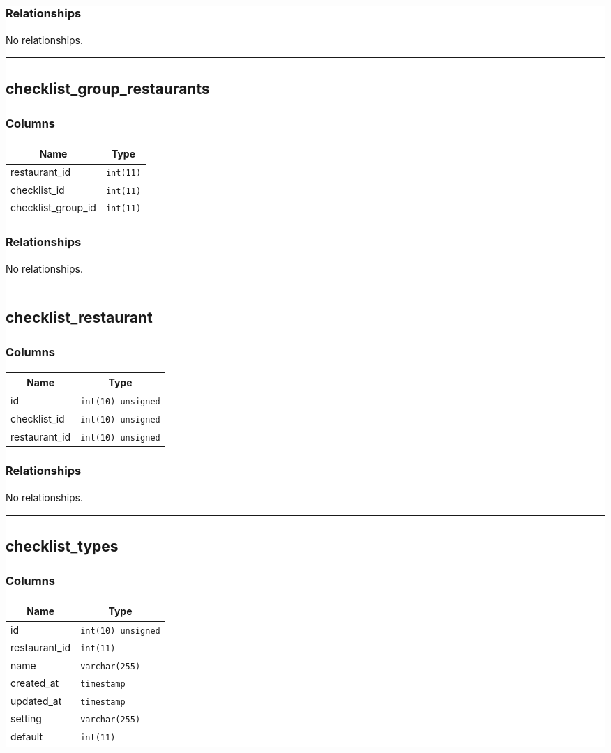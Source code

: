 ### Relationships
No relationships.

---

## checklist_group_restaurants

### Columns

| Name | Type |
|------|------|
| restaurant_id | `int(11)` |
| checklist_id | `int(11)` |
| checklist_group_id | `int(11)` |

### Relationships
No relationships.

---

## checklist_restaurant

### Columns

| Name | Type |
|------|------|
| id | `int(10) unsigned` |
| checklist_id | `int(10) unsigned` |
| restaurant_id | `int(10) unsigned` |

### Relationships
No relationships.

---

## checklist_types

### Columns

| Name | Type |
|------|------|
| id | `int(10) unsigned` |
| restaurant_id | `int(11)` |
| name | `varchar(255)` |
| created_at | `timestamp` |
| updated_at | `timestamp` |
| setting | `varchar(255)` |
| default | `int(11)` |
